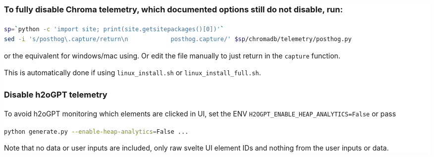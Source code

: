 ### To fully disable Chroma telemetry, which documented options still do not disable, run:

```bash
sp=`python -c 'import site; print(site.getsitepackages()[0])'`
sed -i 's/posthog\.capture/return\n            posthog.capture/' $sp/chromadb/telemetry/posthog.py
```
or the equivalent for windows/mac using.  Or edit the file manually to just return in the `capture` function.

This is automatically done if using `linux_install.sh` or `linux_install_full.sh`.

### Disable h2oGPT telemetry

To avoid h2oGPT monitoring which elements are clicked in UI, set the ENV `H2OGPT_ENABLE_HEAP_ANALYTICS=False` or pass
```bash
python generate.py --enable-heap-analytics=False ...
```
Note that no data or user inputs are included, only raw svelte UI element IDs and nothing from the user inputs or data.
